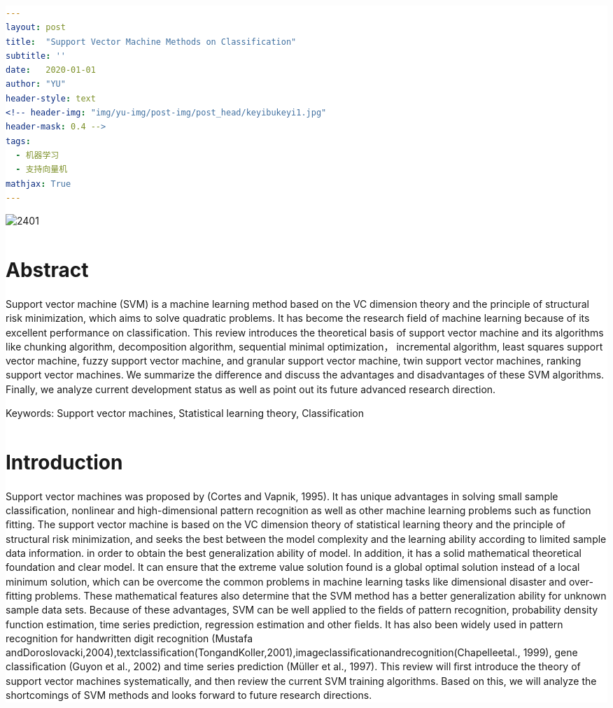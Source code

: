 ```yaml
---
layout: post
title:  "Support Vector Machine Methods on Classification"
subtitle: ''
date:   2020-01-01
author: "YU"
header-style: text
<!-- header-img: "img/yu-img/post-img/post_head/keyibukeyi1.jpg"
header-mask: 0.4 -->
tags:
  - 机器学习
  - 支持向量机
mathjax: True
---
```


<iframe frameborder="no" border="0" marginwidth="0" marginheight="0" width='330' height='86' src="https://music.163.com/outchain/player?type=3&id=785522509&auto=1&height=66"></iframe>

![2401](http://up.desktx.net/pic/c9/3b/ef/c93bef6133d4348f9d9f1d9316865835.jpg)



# Abstract

Support vector machine (SVM) is a machine learning method based on the VC dimension theory and the principle of structural risk minimization, which aims to solve quadratic problems. It has become the research field of machine learning because of its excellent performance  on classification. This review introduces the theoretical basis of support vector machine and its algorithms like chunking algorithm, decomposition algorithm, sequential minimal optimization， incremental algorithm, least squares support vector machine, fuzzy support vector machine, and granular support vector machine, twin support vector machines, ranking support vector machines. We summarize the difference and discuss the advantages and disadvantages of these SVM algorithms. Finally, we analyze current  development status as well as point out its future advanced research direction. 


Keywords: Support vector machines, Statistical learning theory, Classification


# Introduction
Support vector machines was proposed by (Cortes and Vapnik, 1995). It has unique advantages in solving small sample classiﬁcation, nonlinear and high-dimensional pattern recognition as well as other machine learning problems such as function ﬁtting. The support vector machine is based on the VC dimension theory of statistical learning theory and the principle of structural risk minimization, and seeks the best between the model complexity and the learning ability according to limited sample data information. in order to obtain the best generalization ability of model. In addition, it has a solid mathematical theoretical foundation and clear model. It can ensure that the extreme value solution found is a global optimal solution instead of a local minimum solution, which can be overcome the common problems in machine learning tasks like dimensional disaster and over-ﬁtting problems. These mathematical features also determine that the SVM method has a better generalization ability for unknown sample data sets. Because of these advantages, SVM can be well applied to the ﬁelds of pattern recognition, probability density function estimation, time series prediction, regression estimation and other ﬁelds. It has also been widely used in pattern recognition for handwritten digit recognition (Mustafa andDoroslovacki,2004),textclassiﬁcation(TongandKoller,2001),imageclassiﬁcationandrecognition(Chapelleetal., 1999), gene classiﬁcation (Guyon et al., 2002) and time series prediction (Müller et al., 1997). This review will ﬁrst introduce the theory of support vector machines systematically, and then review the current SVM training algorithms. Based on this, we will analyze the shortcomings of SVM methods and looks forward to future research directions.
